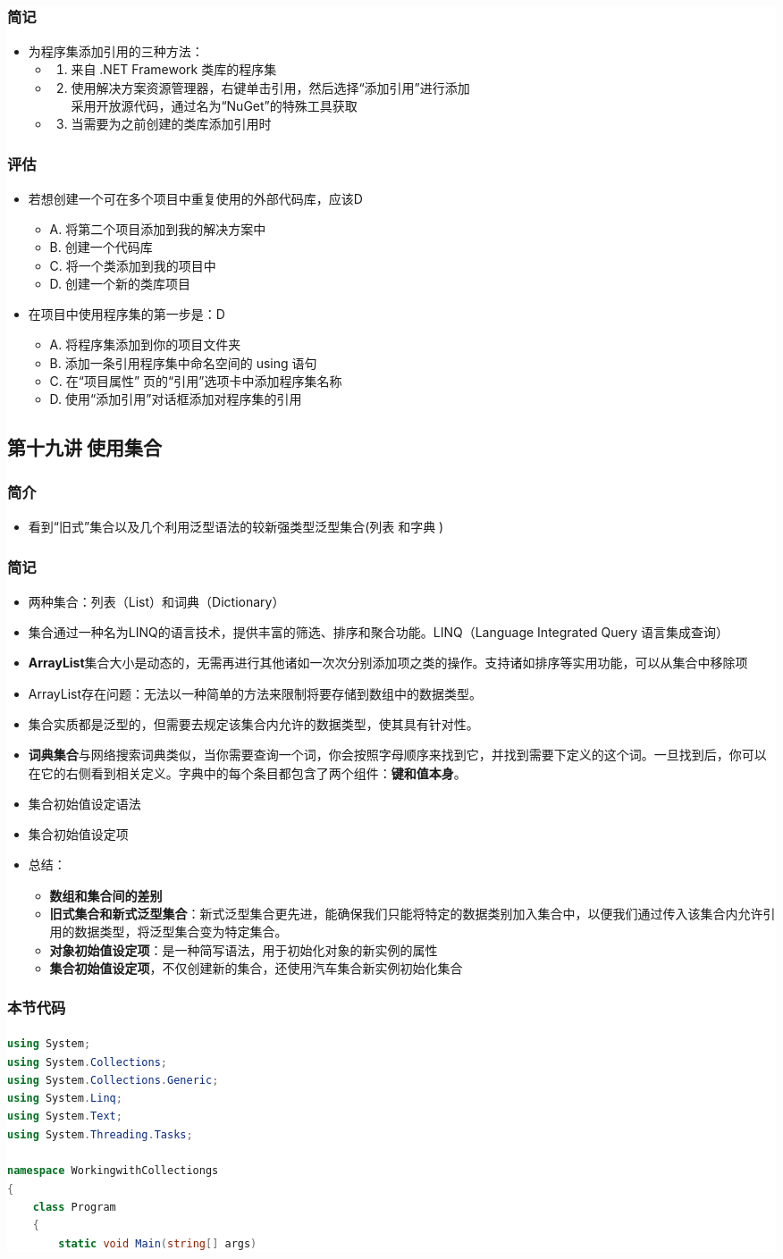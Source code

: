 ### 简记  

* 为程序集添加引用的三种方法：  
    * 1. 来自 .NET Framework 类库的程序集  
    * 2. 使用解决方案资源管理器，右键单击引用，然后选择“添加引用”进行添加  
         采用开放源代码，通过名为“NuGet”的特殊工具获取  

    * 3. 当需要为之前创建的类库添加引用时  

### 评估  

* 若想创建一个可在多个项目中重复使用的外部代码库，应该D  
    * A. 将第二个项目添加到我的解决方案中  
    * B. 创建一个代码库  
    * C. 将一个类添加到我的项目中  
    * D. 创建一个新的类库项目  

* 在项目中使用程序集的第一步是：D  
    * A. 将程序集添加到你的项目文件夹  
    * B. 添加一条引用程序集中命名空间的 using 语句  
    * C. 在“项目属性” 页的“引用”选项卡中添加程序集名称  
    * D. 使用“添加引用”对话框添加对程序集的引用  


## 第十九讲 使用集合  

### 简介  
* 看到“旧式”集合以及几个利用泛型语法的较新强类型泛型集合(列表 和字典 )  

### 简记  

* 两种集合：列表（List）和词典（Dictionary）  

* 集合通过一种名为LINQ的语言技术，提供丰富的筛选、排序和聚合功能。LINQ（Language Integrated Query 语言集成查询）  

* **ArrayList**集合大小是动态的，无需再进行其他诸如一次次分别添加项之类的操作。支持诸如排序等实用功能，可以从集合中移除项  

* ArrayList存在问题：无法以一种简单的方法来限制将要存储到数组中的数据类型。  

* 集合实质都是泛型的，但需要去规定该集合内允许的数据类型，使其具有针对性。  

* **词典集合**与网络搜索词典类似，当你需要查询一个词，你会按照字母顺序来找到它，并找到需要下定义的这个词。一旦找到后，你可以在它的右侧看到相关定义。字典中的每个条目都包含了两个组件：**键和值本身**。  

* 集合初始值设定语法  

* 集合初始值设定项  

* 总结：  
    * **数组和集合间的差别**  
    * **旧式集合和新式泛型集合**：新式泛型集合更先进，能确保我们只能将特定的数据类别加入集合中，以便我们通过传入该集合内允许引用的数据类型，将泛型集合变为特定集合。  
    * **对象初始值设定项**：是一种简写语法，用于初始化对象的新实例的属性  
    * **集合初始值设定项**，不仅创建新的集合，还使用汽车集合新实例初始化集合  

### 本节代码  
```cs
using System;
using System.Collections;
using System.Collections.Generic;
using System.Linq;
using System.Text;
using System.Threading.Tasks;

namespace WorkingwithCollectiongs
{
    class Program
    {
        static void Main(string[] args)
```